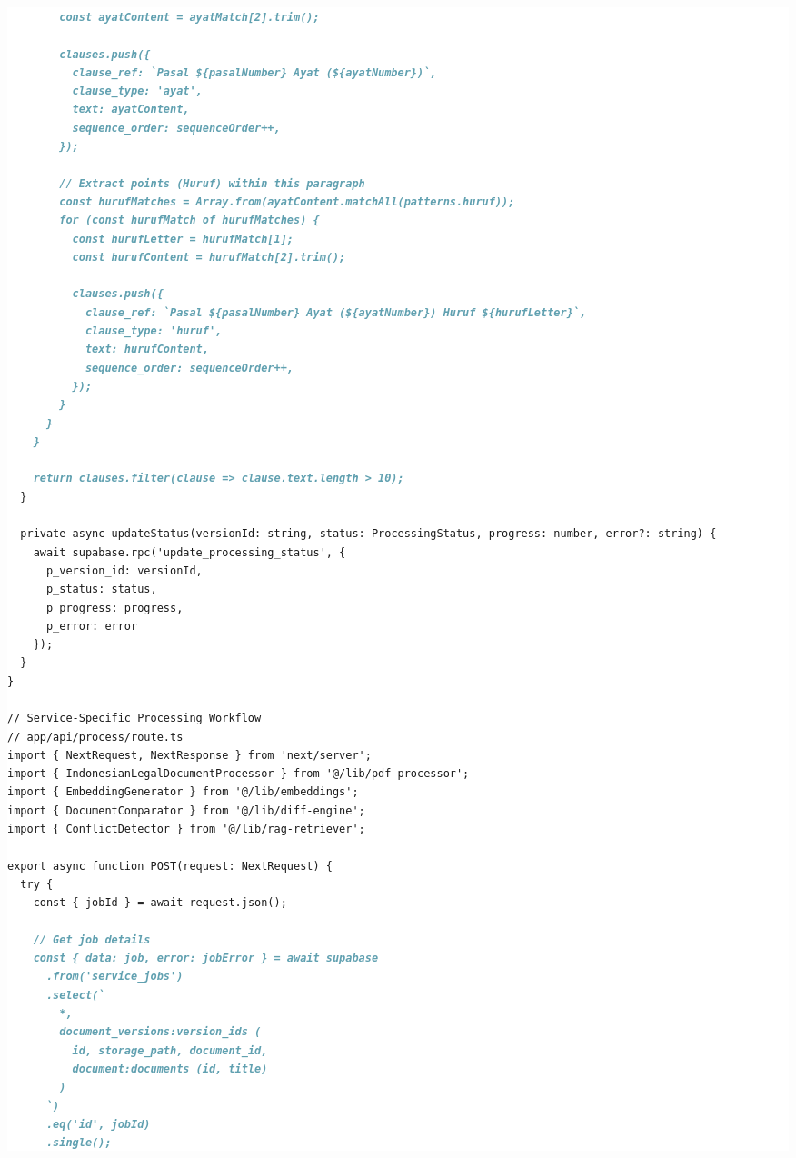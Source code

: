 ````markdown
        const ayatContent = ayatMatch[2].trim();
        
        clauses.push({
          clause_ref: `Pasal ${pasalNumber} Ayat (${ayatNumber})`,
          clause_type: 'ayat',
          text: ayatContent,
          sequence_order: sequenceOrder++,
        });

        // Extract points (Huruf) within this paragraph
        const hurufMatches = Array.from(ayatContent.matchAll(patterns.huruf));
        for (const hurufMatch of hurufMatches) {
          const hurufLetter = hurufMatch[1];
          const hurufContent = hurufMatch[2].trim();
          
          clauses.push({
            clause_ref: `Pasal ${pasalNumber} Ayat (${ayatNumber}) Huruf ${hurufLetter}`,
            clause_type: 'huruf',
            text: hurufContent,
            sequence_order: sequenceOrder++,
          });
        }
      }
    }

    return clauses.filter(clause => clause.text.length > 10);
  }

  private async updateStatus(versionId: string, status: ProcessingStatus, progress: number, error?: string) {
    await supabase.rpc('update_processing_status', {
      p_version_id: versionId,
      p_status: status,
      p_progress: progress,
      p_error: error
    });
  }
}

// Service-Specific Processing Workflow
// app/api/process/route.ts
import { NextRequest, NextResponse } from 'next/server';
import { IndonesianLegalDocumentProcessor } from '@/lib/pdf-processor';
import { EmbeddingGenerator } from '@/lib/embeddings';
import { DocumentComparator } from '@/lib/diff-engine';
import { ConflictDetector } from '@/lib/rag-retriever';

export async function POST(request: NextRequest) {
  try {
    const { jobId } = await request.json();
    
    // Get job details
    const { data: job, error: jobError } = await supabase
      .from('service_jobs')
      .select(`
        *,
        document_versions:version_ids (
          id, storage_path, document_id,
          document:documents (id, title)
        )
      `)
      .eq('id', jobId)
      .single();
````
